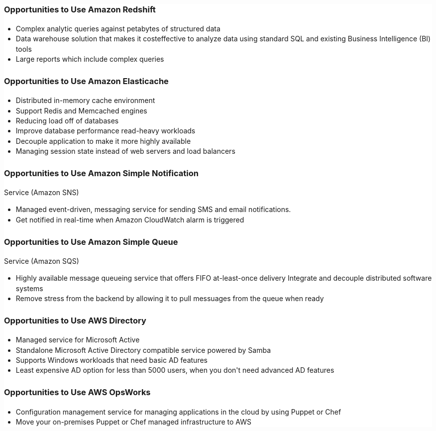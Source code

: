 ### Opportunities to Use Amazon Redshift

- Complex analytic queries against petabytes of structured data
- Data warehouse solution that makes it costeffective
to analyze data using standard SQL and existing Business Intelligence (BI) tools 
- Large reports which include complex queries

### Opportunities to Use Amazon Elasticache

- Distributed in-memory cache environment
- Support Redis and Memcached engines
- Reducing load off of databases
- Improve database performance read-heavy workloads
- Decouple application to make it more highly available
- Managing session state instead of web servers
and load balancers

### Opportunities to Use Amazon Simple Notification

Service (Amazon SNS)
- Managed event-driven, messaging service for sending SMS and email notifications.
- Get notified in real-time when Amazon CloudWatch alarm is triggered

### Opportunities to Use Amazon Simple Queue

Service (Amazon SQS)
- Highly available message queueing service
that offers FIFO at-least-once delivery Integrate and decouple distributed software systems
- Remove stress from the backend by allowing it to pull messuages from the queue when ready

### Opportunities to Use AWS Directory


- Managed service for Microsoft Active
- Standalone Microsoft Active Directory compatible
service powered by Samba
- Supports Windows workloads that need
basic AD features
- Least expensive AD option for less than 5000 users, when you don't need advanced AD features

### Opportunities to Use AWS OpsWorks
- Configuration management service for managing applications in the cloud by using Puppet or Chef
- Move your on-premises Puppet or Chef managed infrastructure to AWS